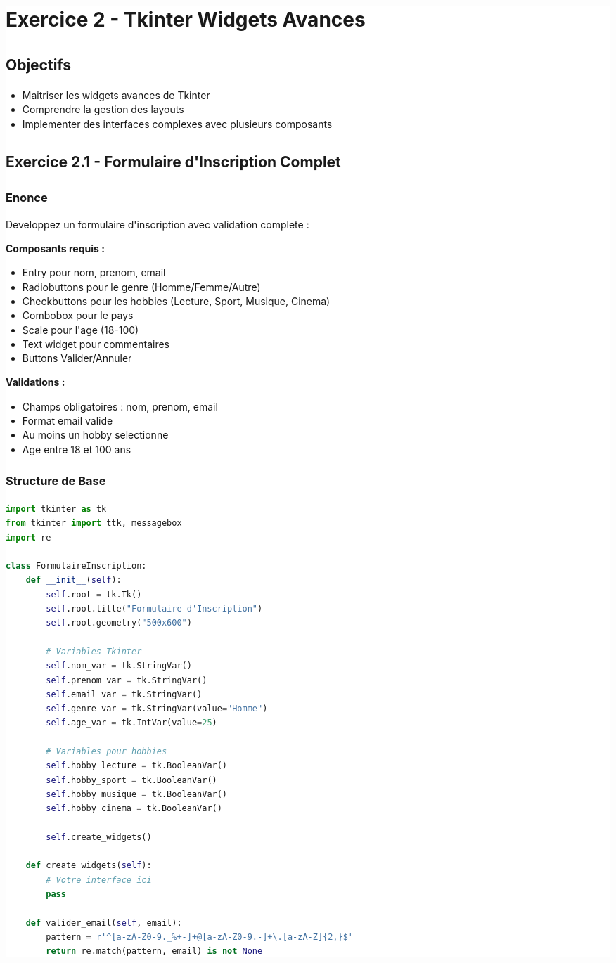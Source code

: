 # Exercice 2 - Tkinter Widgets Avances

## Objectifs
- Maitriser les widgets avances de Tkinter
- Comprendre la gestion des layouts
- Implementer des interfaces complexes avec plusieurs composants

## Exercice 2.1 - Formulaire d'Inscription Complet

### Enonce
Developpez un formulaire d'inscription avec validation complete :

**Composants requis :**
- Entry pour nom, prenom, email
- Radiobuttons pour le genre (Homme/Femme/Autre)
- Checkbuttons pour les hobbies (Lecture, Sport, Musique, Cinema)
- Combobox pour le pays
- Scale pour l'age (18-100)
- Text widget pour commentaires
- Buttons Valider/Annuler

**Validations :**
- Champs obligatoires : nom, prenom, email
- Format email valide
- Au moins un hobby selectionne
- Age entre 18 et 100 ans

### Structure de Base
```python
import tkinter as tk
from tkinter import ttk, messagebox
import re

class FormulaireInscription:
    def __init__(self):
        self.root = tk.Tk()
        self.root.title("Formulaire d'Inscription")
        self.root.geometry("500x600")
        
        # Variables Tkinter
        self.nom_var = tk.StringVar()
        self.prenom_var = tk.StringVar()
        self.email_var = tk.StringVar()
        self.genre_var = tk.StringVar(value="Homme")
        self.age_var = tk.IntVar(value=25)
        
        # Variables pour hobbies
        self.hobby_lecture = tk.BooleanVar()
        self.hobby_sport = tk.BooleanVar()
        self.hobby_musique = tk.BooleanVar()
        self.hobby_cinema = tk.BooleanVar()
        
        self.create_widgets()
    
    def create_widgets(self):
        # Votre interface ici
        pass
    
    def valider_email(self, email):
        pattern = r'^[a-zA-Z0-9._%+-]+@[a-zA-Z0-9.-]+\.[a-zA-Z]{2,}$'
        return re.match(pattern, email) is not None
```